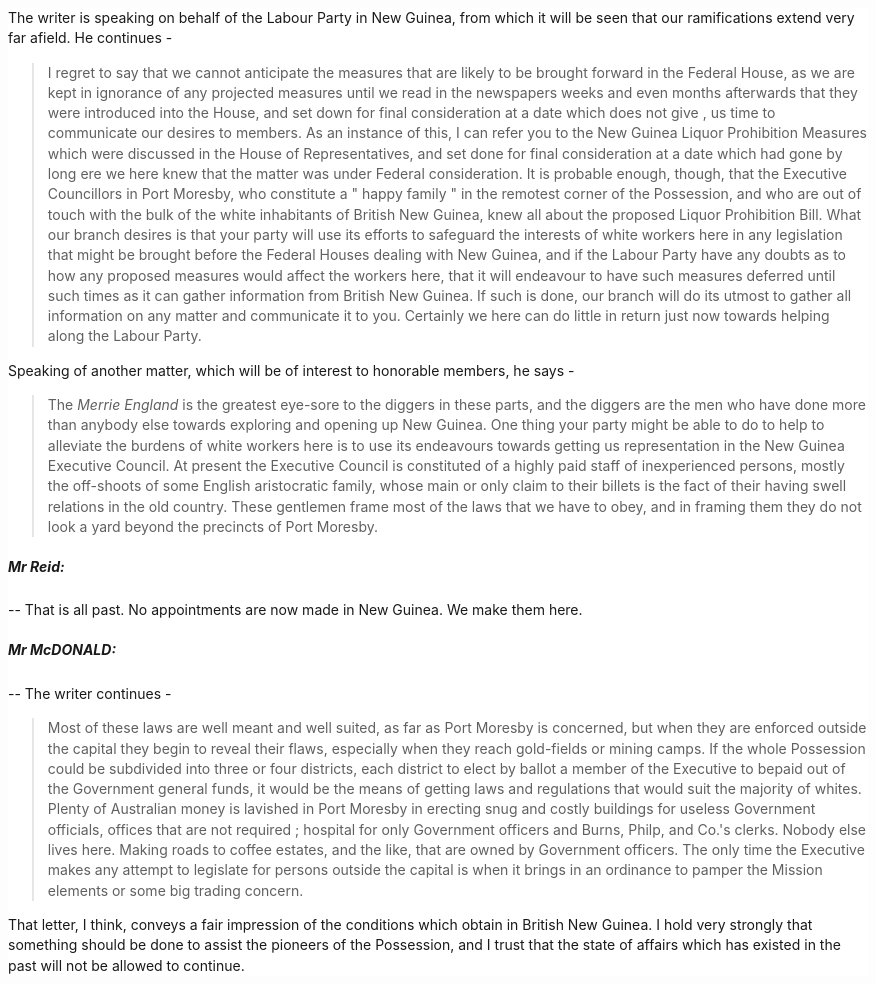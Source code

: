 The writer is speaking on behalf of the Labour Party in New Guinea, from which it will be seen that our ramifications extend very far afield. He continues - 

  >I regret to say that we cannot anticipate the measures that are likely to be brought forward in the Federal House, as we are kept in ignorance of any projected measures until we read in the newspapers weeks and even months afterwards that they were introduced into the House, and set down for final consideration at a date which does not give , us time to communicate our desires to members. As an instance of this, I can refer you to the New Guinea Liquor Prohibition Measures which were discussed in the House of Representatives, and set done for final consideration at a date which had gone by long ere we here knew that the matter was under Federal consideration. It is probable enough, though, that the Executive Councillors in Port Moresby, who constitute a " happy family " in the remotest corner of the Possession, and who are out of touch with the bulk of the white inhabitants of British New Guinea, knew all about the proposed Liquor Prohibition Bill. What our branch desires is that your party will use its efforts to safeguard the interests of white workers here in any legislation that might be brought before the Federal Houses dealing with New Guinea, and if the Labour Party have any doubts as to how any proposed measures would affect the workers here, that it will endeavour to have such measures deferred until such times as it can gather information from British New Guinea. If such is done, our branch will do its utmost to gather all information on any matter and communicate it to you. Certainly we here can do little in return just now towards helping along the Labour Party. 

Speaking of another matter, which will be of interest to honorable members, he says - 

  >The  *Merrie England*  is the greatest eye-sore to the diggers in these parts, and the diggers are the men who have done more than anybody else towards exploring and opening up New Guinea. One thing your party might be able to do to help to alleviate the burdens of white workers here is to use its endeavours towards getting us representation in the New Guinea Executive Council. At present the Executive Council is constituted of a highly paid staff of inexperienced persons, mostly the off-shoots of some English aristocratic family, whose main or only claim to their billets is the fact of their having swell relations in the old country. These gentlemen frame most of the laws that we have to obey, and in framing them they do not look a yard beyond the precincts of Port Moresby. 

##### Mr Reid:

-- That is all past. No appointments are now made in New Guinea. We make them here. 

##### Mr McDONALD:

-- The writer continues - 

  >Most of these laws are well meant and well suited, as far as Port Moresby is concerned, but when they are enforced outside the capital they begin to reveal their flaws, especially when they reach gold-fields or mining camps. If the whole Possession could be subdivided into three or four districts, each district to elect by ballot a member of the Executive to bepaid out of the Government general funds, it would be the means of getting laws and regulations that would suit the majority of whites. Plenty of Australian money is lavished in Port Moresby in erecting snug and costly buildings for useless Government officials, offices that are not required ; hospital for only Government officers and Burns, Philp, and Co.'s clerks. Nobody else lives here. Making roads to coffee estates, and the like, that are owned by Government officers. The only time the Executive makes any attempt to legislate for persons outside the capital is when it brings in an ordinance to pamper the Mission elements or some big trading concern. 

That letter, I think, conveys a fair impression of the conditions which obtain in British New Guinea. I hold very strongly that something should be done to assist the pioneers of the Possession, and I trust that the state of affairs which has existed in the past will not be allowed to continue. 
